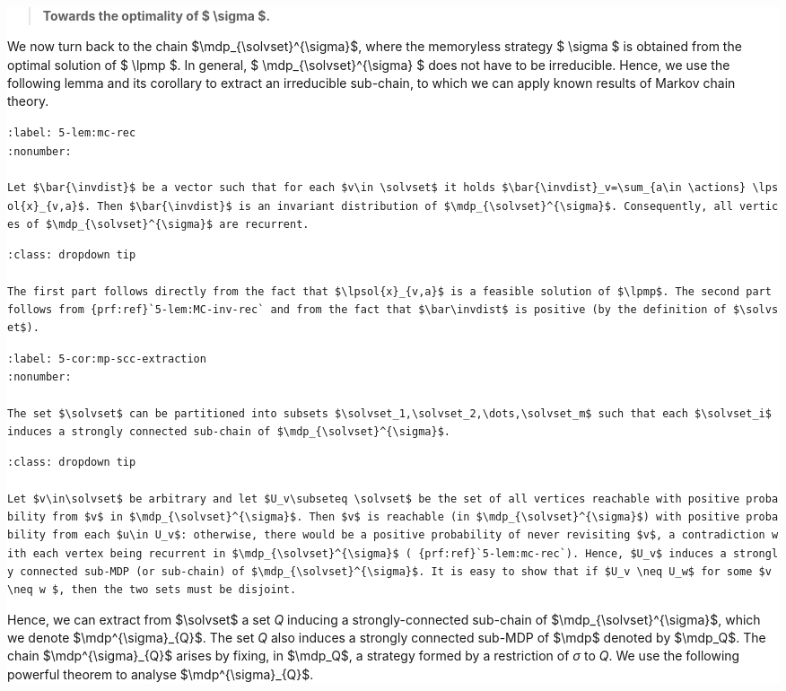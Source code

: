 

> **Towards the optimality of $ \sigma $.**

 We now turn back to the chain $\mdp_{\solvset}^{\sigma}$, where the memoryless strategy $ \sigma $ is obtained from the optimal solution of $ \lpmp $. In general, $ \mdp_{\solvset}^{\sigma} $ does not have to be irreducible. Hence, we use the following lemma and its corollary to extract an irreducible sub-chain, to which we can apply known results of Markov chain theory.

```{prf:lemma} NEEDS TITLE 5-lem:mc-rec
:label: 5-lem:mc-rec
:nonumber:

Let $\bar{\invdist}$ be a vector such that for each $v\in \solvset$ it holds $\bar{\invdist}_v=\sum_{a\in \actions} \lpsol{x}_{v,a}$. Then $\bar{\invdist}$ is an invariant distribution of $\mdp_{\solvset}^{\sigma}$. Consequently, all vertices of $\mdp_{\solvset}^{\sigma}$ are recurrent.

```

```{admonition} Proof
:class: dropdown tip

The first part follows directly from the fact that $\lpsol{x}_{v,a}$ is a feasible solution of $\lpmp$. The second part follows from {prf:ref}`5-lem:MC-inv-rec` and from the fact that $\bar\invdist$ is positive (by the definition of $\solvset$).

```


```{prf:corollary} NEEDS TITLE 5-cor:mp-scc-extraction
:label: 5-cor:mp-scc-extraction
:nonumber:

The set $\solvset$ can be partitioned into subsets $\solvset_1,\solvset_2,\dots,\solvset_m$ such that each $\solvset_i$ induces a strongly connected sub-chain of $\mdp_{\solvset}^{\sigma}$.

```

```{admonition} Proof
:class: dropdown tip

Let $v\in\solvset$ be arbitrary and let $U_v\subseteq \solvset$ be the set of all vertices reachable with positive probability from $v$ in $\mdp_{\solvset}^{\sigma}$. Then $v$ is reachable (in $\mdp_{\solvset}^{\sigma}$) with positive probability from each $u\in U_v$: otherwise, there would be a positive probability of never revisiting $v$, a contradiction with each vertex being recurrent in $\mdp_{\solvset}^{\sigma}$ ( {prf:ref}`5-lem:mc-rec`). Hence, $U_v$ induces a strongly connected sub-MDP (or sub-chain) of $\mdp_{\solvset}^{\sigma}$. It is easy to show that if $U_v \neq U_w$ for some $v\neq w $, then the two sets must be disjoint.

```

Hence, we can extract from $\solvset$ a set $Q$ inducing a strongly-connected sub-chain of $\mdp_{\solvset}^{\sigma}$, which we denote $\mdp^{\sigma}_{Q}$. The set $Q$ also induces a strongly connected sub-MDP of $\mdp$ denoted by $\mdp_Q$. The chain $\mdp^{\sigma}_{Q}$ arises by fixing, in $\mdp_Q$, a strategy formed by a restriction of $\sigma$ to $Q$. We use the following powerful theorem to analyse $\mdp^{\sigma}_{Q}$.
